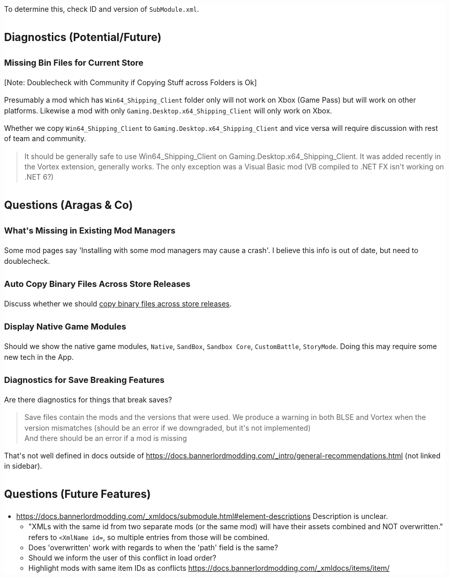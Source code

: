 To determine this, check ID and version of `SubModule.xml`. 

## Diagnostics (Potential/Future)

### Missing Bin Files for Current Store

[Note: Doublecheck with Community if Copying Stuff across Folders is Ok]

Presumably a mod which has `Win64_Shipping_Client` folder only will not work on Xbox (Game Pass)
but will work on other platforms. Likewise a mod with only `Gaming.Desktop.x64_Shipping_Client` will
only work on Xbox.

Whether we copy `Win64_Shipping_Client` to `Gaming.Desktop.x64_Shipping_Client` and vice versa
will require discussion with rest of team and community.

> It should be generally safe to use Win64_Shipping_Client on Gaming.Desktop.x64_Shipping_Client. It was added recently in the Vortex extension, generally works. The only exception was a Visual Basic mod (VB compiled to .NET FX isn't working on .NET 6?)

## Questions (Aragas & Co)

### What's Missing in Existing Mod Managers

Some mod pages say 'Installing with some mod managers may cause a crash'.
I believe this info is out of date, but need to doublecheck.

### Auto Copy Binary Files Across Store Releases

Discuss whether we should [copy binary files across store releases](#missing-bin-files-for-current-store).

### Display Native Game Modules

Should we show the native game modules, `Native`, `SandBox`, `Sandbox Core`, `CustomBattle`, `StoryMode`. 
Doing this may require some new tech in the App.

### Diagnostics for Save Breaking Features

Are there diagnostics for things that break saves?
> Save files contain the mods and the versions that were used. We produce a warning in both BLSE and Vortex when the version mismatches (should be an error if we downgraded, but it's not implemented)  
> And there should be an error if a mod is missing

That's not well defined in docs outside of https://docs.bannerlordmodding.com/_intro/general-recommendations.html (not linked in sidebar).

## Questions (Future Features)

- https://docs.bannerlordmodding.com/_xmldocs/submodule.html#element-descriptions Description is unclear.
  - "XMLs with the same id from two separate mods (or the same mod) will have their assets combined and NOT overwritten." refers to `<XmlName id=`, so multiple entries from those will be combined. 
  - Does 'overwritten' work with regards to when the 'path' field is the same?
  - Should we inform the user of this conflict in load order?
  - Highlight mods with same item IDs as conflicts https://docs.bannerlordmodding.com/_xmldocs/items/item/
  